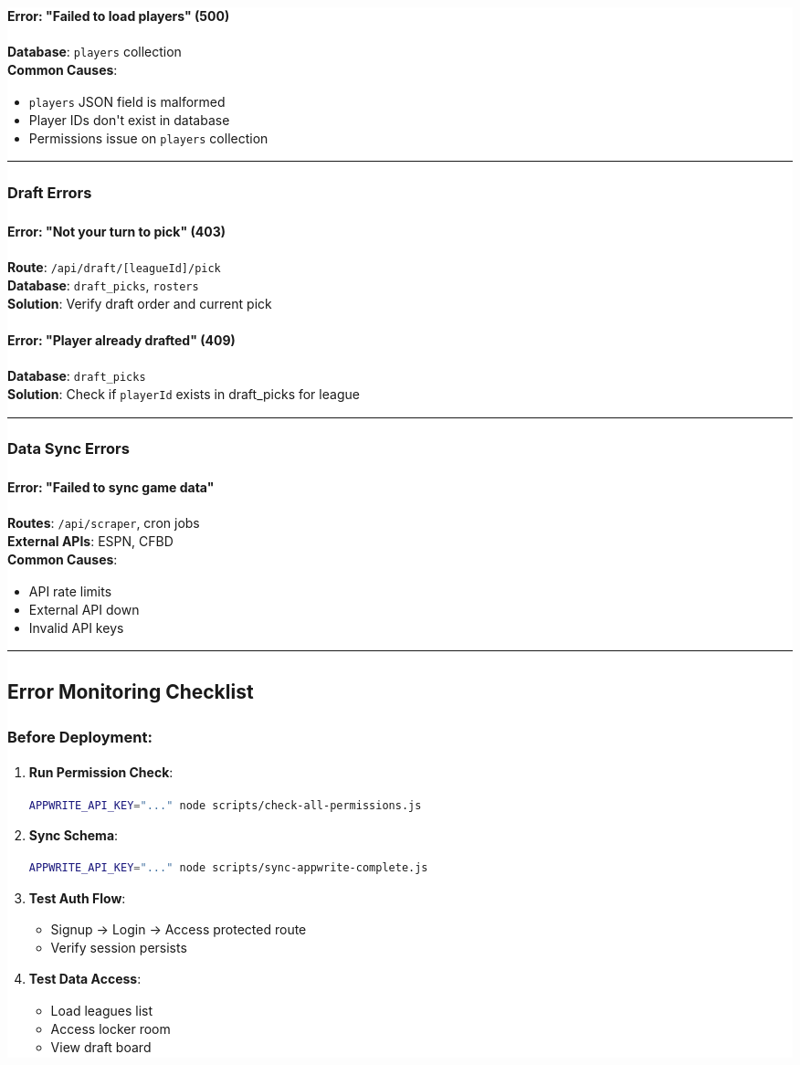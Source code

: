 #### Error: "Failed to load players" (500)
**Database**: `players` collection  
**Common Causes**:
- `players` JSON field is malformed
- Player IDs don't exist in database
- Permissions issue on `players` collection

---

### Draft Errors

#### Error: "Not your turn to pick" (403)
**Route**: `/api/draft/[leagueId]/pick`  
**Database**: `draft_picks`, `rosters`  
**Solution**: Verify draft order and current pick

#### Error: "Player already drafted" (409)
**Database**: `draft_picks`  
**Solution**: Check if `playerId` exists in draft_picks for league

---

### Data Sync Errors

#### Error: "Failed to sync game data"
**Routes**: `/api/scraper`, cron jobs  
**External APIs**: ESPN, CFBD  
**Common Causes**:
- API rate limits
- External API down
- Invalid API keys

---

## Error Monitoring Checklist

### Before Deployment:

1. **Run Permission Check**:
   ```bash
   APPWRITE_API_KEY="..." node scripts/check-all-permissions.js
   ```

2. **Sync Schema**:
   ```bash
   APPWRITE_API_KEY="..." node scripts/sync-appwrite-complete.js
   ```

3. **Test Auth Flow**:
   - Signup → Login → Access protected route
   - Verify session persists

4. **Test Data Access**:
   - Load leagues list
   - Access locker room
   - View draft board

